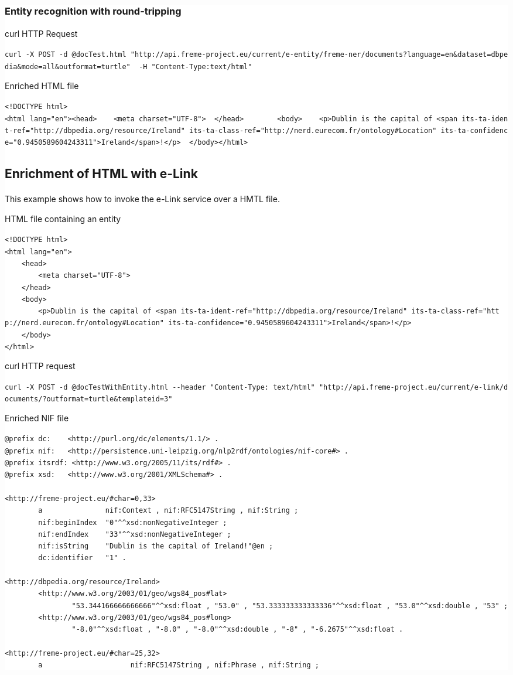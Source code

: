 ### Entity recognition with round-tripping

curl HTTP Request

```
curl -X POST -d @docTest.html "http://api.freme-project.eu/current/e-entity/freme-ner/documents?language=en&dataset=dbpedia&mode=all&outformat=turtle"  -H "Content-Type:text/html"
```

Enriched HTML file

```
<!DOCTYPE html>
<html lang="en"><head>    <meta charset="UTF-8">  </head>        <body>    <p>Dublin is the capital of <span its-ta-ident-ref="http://dbpedia.org/resource/Ireland" its-ta-class-ref="http://nerd.eurecom.fr/ontology#Location" its-ta-confidence="0.9450589604243311">Ireland</span>!</p>  </body></html>
```

## Enrichment of HTML with e-Link

This example shows how to invoke the e-Link service over a HMTL file.

HTML file containing an entity

```
<!DOCTYPE html>
<html lang="en">
	<head>
		<meta charset="UTF-8">  
	</head>
	<body>
		<p>Dublin is the capital of <span its-ta-ident-ref="http://dbpedia.org/resource/Ireland" its-ta-class-ref="http://nerd.eurecom.fr/ontology#Location" its-ta-confidence="0.9450589604243311">Ireland</span>!</p>  
	</body>
</html>
```

curl HTTP request

```
curl -X POST -d @docTestWithEntity.html --header "Content-Type: text/html" "http://api.freme-project.eu/current/e-link/documents/?outformat=turtle&templateid=3"
```

Enriched NIF file

```
@prefix dc:    <http://purl.org/dc/elements/1.1/> .
@prefix nif:   <http://persistence.uni-leipzig.org/nlp2rdf/ontologies/nif-core#> .
@prefix itsrdf: <http://www.w3.org/2005/11/its/rdf#> .
@prefix xsd:   <http://www.w3.org/2001/XMLSchema#> .

<http://freme-project.eu/#char=0,33>
        a               nif:Context , nif:RFC5147String , nif:String ;
        nif:beginIndex  "0"^^xsd:nonNegativeInteger ;
        nif:endIndex    "33"^^xsd:nonNegativeInteger ;
        nif:isString    "Dublin is the capital of Ireland!"@en ;
        dc:identifier   "1" .

<http://dbpedia.org/resource/Ireland>
        <http://www.w3.org/2003/01/geo/wgs84_pos#lat>
                "53.344166666666666"^^xsd:float , "53.0" , "53.333333333333336"^^xsd:float , "53.0"^^xsd:double , "53" ;
        <http://www.w3.org/2003/01/geo/wgs84_pos#long>
                "-8.0"^^xsd:float , "-8.0" , "-8.0"^^xsd:double , "-8" , "-6.2675"^^xsd:float .

<http://freme-project.eu/#char=25,32>
        a                     nif:RFC5147String , nif:Phrase , nif:String ;
```